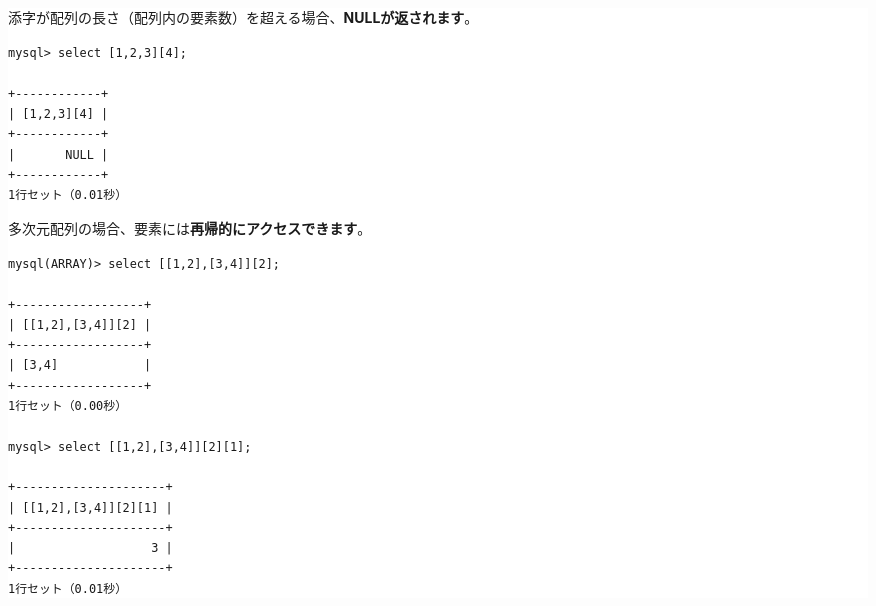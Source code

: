 添字が配列の長さ（配列内の要素数）を超える場合、**NULLが返されます**。

~~~Plain Text
mysql> select [1,2,3][4];

+------------+
| [1,2,3][4] |
+------------+
|       NULL |
+------------+
1行セット（0.01秒）
~~~

多次元配列の場合、要素には**再帰的にアクセスできます**。

~~~Plain Text
mysql(ARRAY)> select [[1,2],[3,4]][2];

+------------------+
| [[1,2],[3,4]][2] |
+------------------+
| [3,4]            |
+------------------+
1行セット（0.00秒）

mysql> select [[1,2],[3,4]][2][1];

+---------------------+
| [[1,2],[3,4]][2][1] |
+---------------------+
|                   3 |
+---------------------+
1行セット（0.01秒）
~~~
